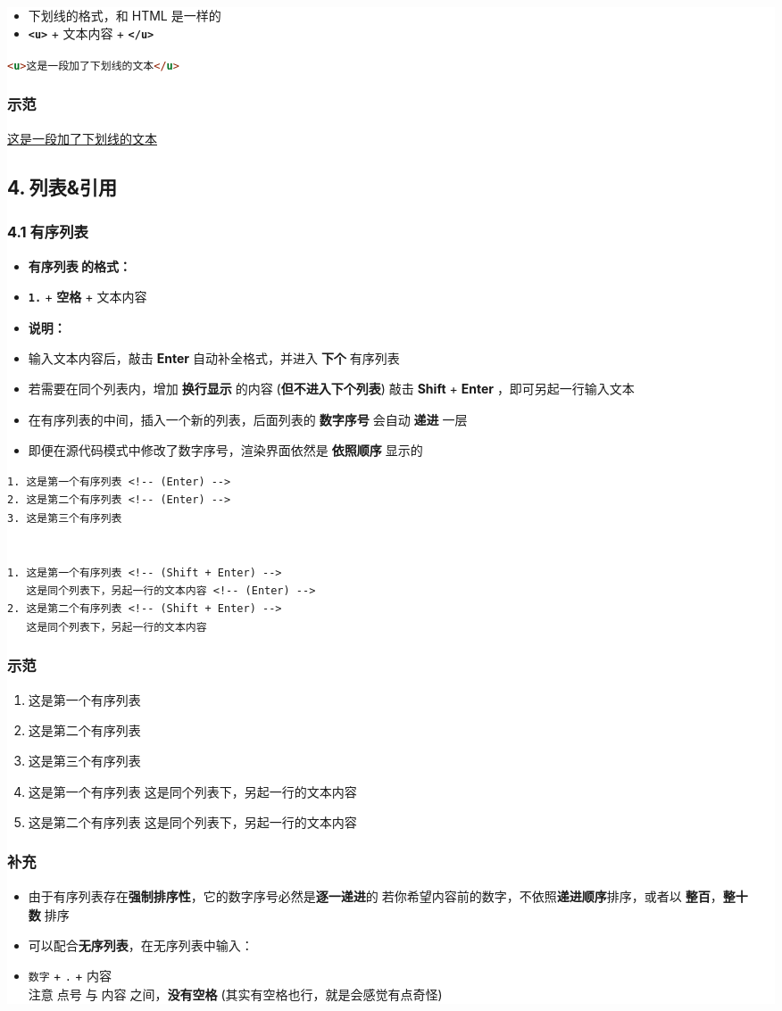 - 下划线的格式，和 HTML 是一样的
- **`<u>`** + 文本内容 + **`</u>`**

```html
<u>这是一段加了下划线的文本</u>
```

### 示范

<u>这是一段加了下划线的文本</u>

  

## 4. 列表&引用

  

### 4.1 有序列表

- **有序列表 的格式：**
- **`1.`** + **空格** + 文本内容  
    
- **说明：**  
    
- 输入文本内容后，敲击 **Enter** 自动补全格式，并进入 **下个** 有序列表
- 若需要在同个列表内，增加 **换行显示** 的内容 (**但不进入下个列表**) 敲击 **Shift** + **Enter** ，即可另起一行输入文本
- 在有序列表的中间，插入一个新的列表，后面列表的 **数字序号** 会自动 **递进** 一层
- 即便在源代码模式中修改了数字序号，渲染界面依然是 **依照顺序** 显示的

```text
1. 这是第一个有序列表 <!-- (Enter) -->
2. 这是第二个有序列表 <!-- (Enter) -->
3. 这是第三个有序列表 


1. 这是第一个有序列表 <!-- (Shift + Enter) -->
   这是同个列表下，另起一行的文本内容 <!-- (Enter) -->
2. 这是第二个有序列表 <!-- (Shift + Enter) -->
   这是同个列表下，另起一行的文本内容
```

### 示范

1. 这是第一个有序列表
2. 这是第二个有序列表
3. 这是第三个有序列表  
    
4. 这是第一个有序列表 这是同个列表下，另起一行的文本内容  
    
5. 这是第二个有序列表 这是同个列表下，另起一行的文本内容

### 补充

- 由于有序列表存在**强制排序性**，它的数字序号必然是**逐一递进**的 若你希望内容前的数字，不依照**递进顺序**排序，或者以 **整百**，**整十数** 排序
- 可以配合**无序列表**，在无序列表中输入：

- `数字` + `.` + 内容  
    注意 点号 与 内容 之间，**没有空格** (其实有空格也行，就是会感觉有点奇怪)
